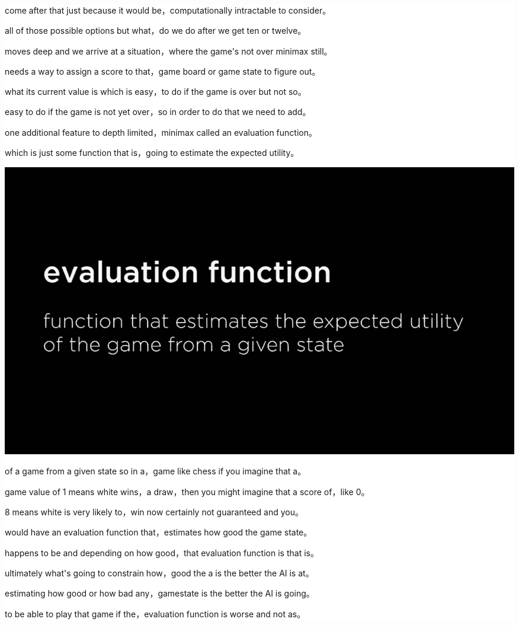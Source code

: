 come after that just because it would be，computationally intractable to consider。

all of those possible options but what，do we do after we get ten or twelve。

moves deep and we arrive at a situation，where the game's not over minimax still。

needs a way to assign a score to that，game board or game state to figure out。

what its current value is which is easy，to do if the game is over but not so。

easy to do if the game is not yet over，so in order to do that we need to add。

one additional feature to depth limited，minimax called an evaluation function。

which is just some function that is，going to estimate the expected utility。



![](img/bed85332cae7d95278a07a427cbda9eb_63.png)

of a game from a given state so in a，game like chess if you imagine that a。

game value of 1 means white wins，a draw，then you might imagine that a score of，like 0。

8 means white is very likely to，win now certainly not guaranteed and you。

would have an evaluation function that，estimates how good the game state。

happens to be and depending on how good，that evaluation function is that is。

ultimately what's going to constrain how，good the a is the better the AI is at。

estimating how good or how bad any，gamestate is the better the AI is going。

to be able to play that game if the，evaluation function is worse and not as。
